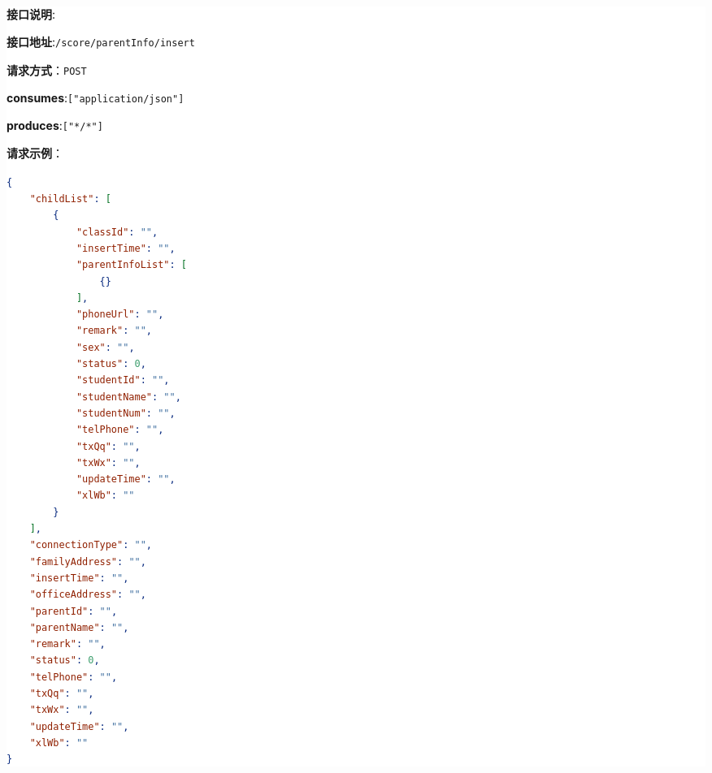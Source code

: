 
**接口说明**:



**接口地址**:`/score/parentInfo/insert`


**请求方式**：`POST`


**consumes**:`["application/json"]`


**produces**:`["*/*"]`


**请求示例**：
```json
{
	"childList": [
		{
			"classId": "",
			"insertTime": "",
			"parentInfoList": [
				{}
			],
			"phoneUrl": "",
			"remark": "",
			"sex": "",
			"status": 0,
			"studentId": "",
			"studentName": "",
			"studentNum": "",
			"telPhone": "",
			"txQq": "",
			"txWx": "",
			"updateTime": "",
			"xlWb": ""
		}
	],
	"connectionType": "",
	"familyAddress": "",
	"insertTime": "",
	"officeAddress": "",
	"parentId": "",
	"parentName": "",
	"remark": "",
	"status": 0,
	"telPhone": "",
	"txQq": "",
	"txWx": "",
	"updateTime": "",
	"xlWb": ""
}
```
